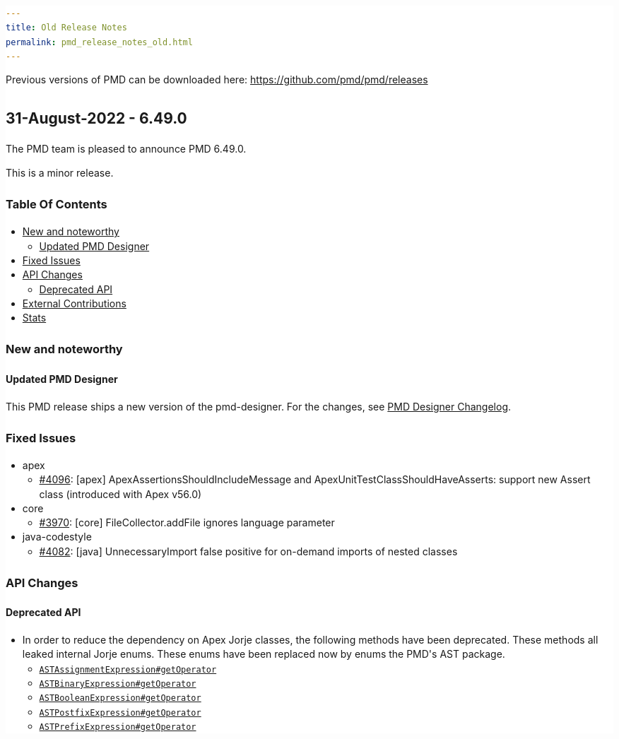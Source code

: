 ```yaml
---
title: Old Release Notes
permalink: pmd_release_notes_old.html
---
```


Previous versions of PMD can be downloaded here: https://github.com/pmd/pmd/releases

## 31-August-2022 - 6.49.0

The PMD team is pleased to announce PMD 6.49.0.

This is a minor release.

### Table Of Contents

* [New and noteworthy](#new-and-noteworthy)
    * [Updated PMD Designer](#updated-pmd-designer)
* [Fixed Issues](#fixed-issues)
* [API Changes](#api-changes)
    * [Deprecated API](#deprecated-api)
* [External Contributions](#external-contributions)
* [Stats](#stats)

### New and noteworthy

#### Updated PMD Designer

This PMD release ships a new version of the pmd-designer.
For the changes, see [PMD Designer Changelog](https://github.com/pmd/pmd-designer/releases/tag/6.49.0).

### Fixed Issues

* apex
    * [#4096](https://github.com/pmd/pmd/issues/4096): \[apex] ApexAssertionsShouldIncludeMessage and ApexUnitTestClassShouldHaveAsserts: support new Assert class (introduced with Apex v56.0)
* core
    * [#3970](https://github.com/pmd/pmd/issues/3970): \[core] FileCollector.addFile ignores language parameter
* java-codestyle
    * [#4082](https://github.com/pmd/pmd/issues/4082): \[java] UnnecessaryImport false positive for on-demand imports of nested classes

### API Changes

#### Deprecated API

* In order to reduce the dependency on Apex Jorje classes, the following methods have been deprecated.
  These methods all leaked internal Jorje enums. These enums have been replaced now by enums the
  PMD's AST package.
    * <a href="https://docs.pmd-code.org/apidocs/pmd-apex/6.49.0/net/sourceforge/pmd/lang/apex/ast/ASTAssignmentExpression.html#getOperator()"><code>ASTAssignmentExpression#getOperator</code></a>
    * <a href="https://docs.pmd-code.org/apidocs/pmd-apex/6.49.0/net/sourceforge/pmd/lang/apex/ast/ASTBinaryExpression.html#getOperator()"><code>ASTBinaryExpression#getOperator</code></a>
    * <a href="https://docs.pmd-code.org/apidocs/pmd-apex/6.49.0/net/sourceforge/pmd/lang/apex/ast/ASTBooleanExpression.html#getOperator()"><code>ASTBooleanExpression#getOperator</code></a>
    * <a href="https://docs.pmd-code.org/apidocs/pmd-apex/6.49.0/net/sourceforge/pmd/lang/apex/ast/ASTPostfixExpression.html#getOperator()"><code>ASTPostfixExpression#getOperator</code></a>
    * <a href="https://docs.pmd-code.org/apidocs/pmd-apex/6.49.0/net/sourceforge/pmd/lang/apex/ast/ASTPrefixExpression.html#getOperator()"><code>ASTPrefixExpression#getOperator</code></a>
